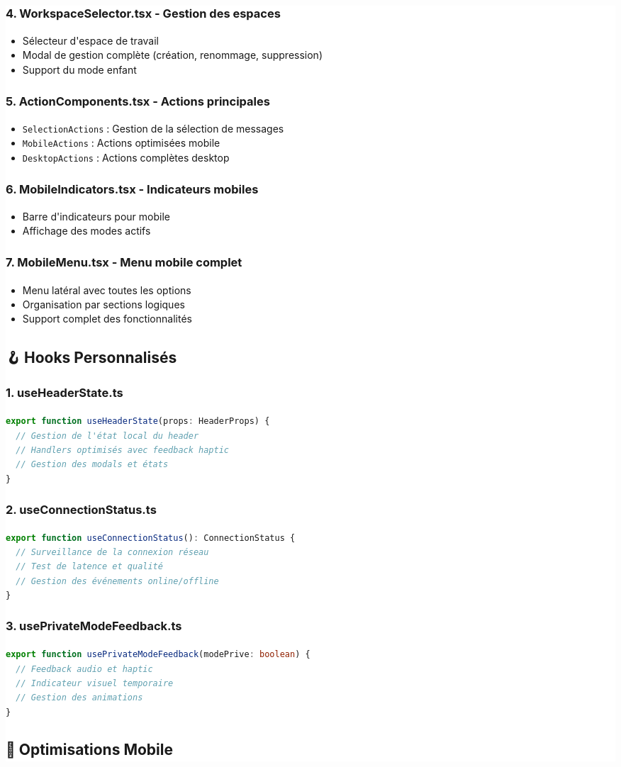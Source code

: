 ### 4. **WorkspaceSelector.tsx** - Gestion des espaces
- Sélecteur d'espace de travail
- Modal de gestion complète (création, renommage, suppression)
- Support du mode enfant

### 5. **ActionComponents.tsx** - Actions principales
- `SelectionActions` : Gestion de la sélection de messages
- `MobileActions` : Actions optimisées mobile
- `DesktopActions` : Actions complètes desktop

### 6. **MobileIndicators.tsx** - Indicateurs mobiles
- Barre d'indicateurs pour mobile
- Affichage des modes actifs

### 7. **MobileMenu.tsx** - Menu mobile complet
- Menu latéral avec toutes les options
- Organisation par sections logiques
- Support complet des fonctionnalités

## 🪝 Hooks Personnalisés

### 1. **useHeaderState.ts**
```typescript
export function useHeaderState(props: HeaderProps) {
  // Gestion de l'état local du header
  // Handlers optimisés avec feedback haptic
  // Gestion des modals et états
}
```

### 2. **useConnectionStatus.ts**
```typescript
export function useConnectionStatus(): ConnectionStatus {
  // Surveillance de la connexion réseau
  // Test de latence et qualité
  // Gestion des événements online/offline
}
```

### 3. **usePrivateModeFeedback.ts**
```typescript
export function usePrivateModeFeedback(modePrive: boolean) {
  // Feedback audio et haptic
  // Indicateur visuel temporaire
  // Gestion des animations
}
```

## 📱 Optimisations Mobile

